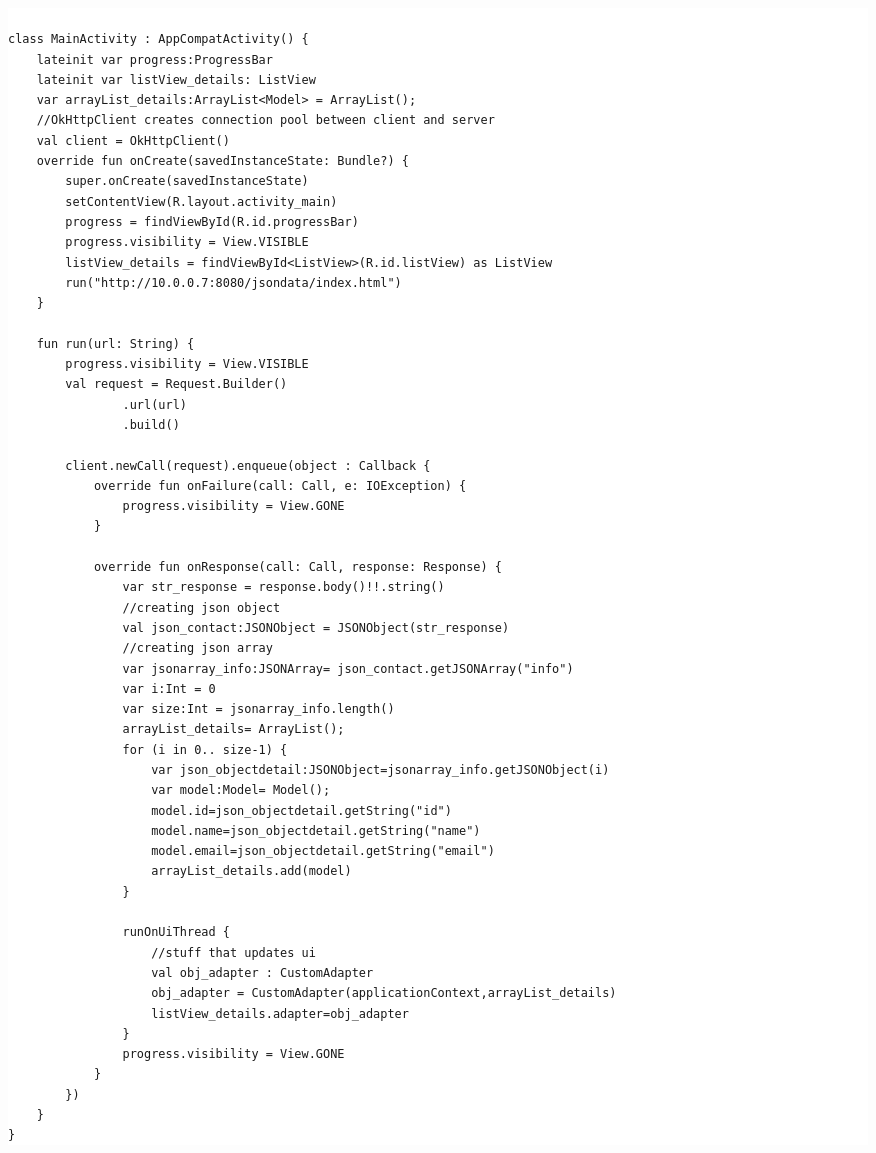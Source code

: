 ```

class MainActivity : AppCompatActivity() {
    lateinit var progress:ProgressBar
    lateinit var listView_details: ListView
    var arrayList_details:ArrayList<Model> = ArrayList();
    //OkHttpClient creates connection pool between client and server
    val client = OkHttpClient()
    override fun onCreate(savedInstanceState: Bundle?) {
        super.onCreate(savedInstanceState)
        setContentView(R.layout.activity_main)
        progress = findViewById(R.id.progressBar)
        progress.visibility = View.VISIBLE
        listView_details = findViewById<ListView>(R.id.listView) as ListView
        run("http://10.0.0.7:8080/jsondata/index.html")
    }

    fun run(url: String) {
        progress.visibility = View.VISIBLE
        val request = Request.Builder()
                .url(url)
                .build()

        client.newCall(request).enqueue(object : Callback {
            override fun onFailure(call: Call, e: IOException) {
                progress.visibility = View.GONE
            }

            override fun onResponse(call: Call, response: Response) {
                var str_response = response.body()!!.string()
                //creating json object
                val json_contact:JSONObject = JSONObject(str_response)
                //creating json array
                var jsonarray_info:JSONArray= json_contact.getJSONArray("info")
                var i:Int = 0
                var size:Int = jsonarray_info.length()
                arrayList_details= ArrayList();
                for (i in 0.. size-1) {
                    var json_objectdetail:JSONObject=jsonarray_info.getJSONObject(i)
                    var model:Model= Model();
                    model.id=json_objectdetail.getString("id")
                    model.name=json_objectdetail.getString("name")
                    model.email=json_objectdetail.getString("email")
                    arrayList_details.add(model)
                }

                runOnUiThread {
                    //stuff that updates ui
                    val obj_adapter : CustomAdapter
                    obj_adapter = CustomAdapter(applicationContext,arrayList_details)
                    listView_details.adapter=obj_adapter
                }
                progress.visibility = View.GONE
            }
        })
    }
}

```
